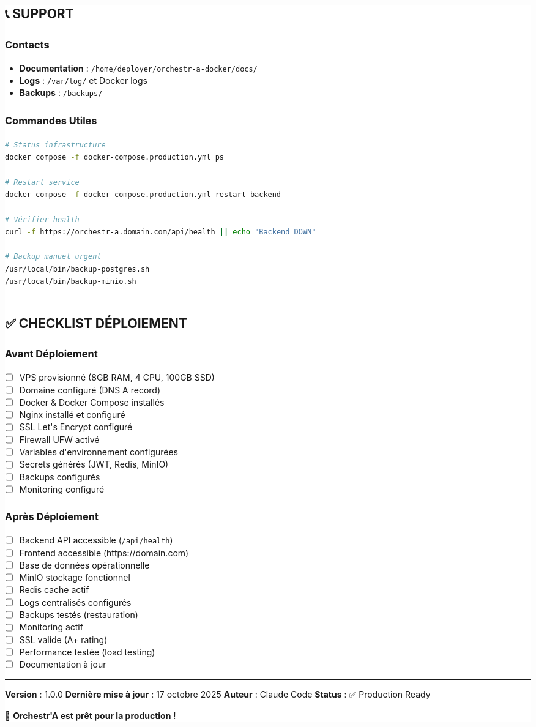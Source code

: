 
## 📞 SUPPORT

### Contacts

- **Documentation** : `/home/deployer/orchestr-a-docker/docs/`
- **Logs** : `/var/log/` et Docker logs
- **Backups** : `/backups/`

### Commandes Utiles

```bash
# Status infrastructure
docker compose -f docker-compose.production.yml ps

# Restart service
docker compose -f docker-compose.production.yml restart backend

# Vérifier health
curl -f https://orchestr-a.domain.com/api/health || echo "Backend DOWN"

# Backup manuel urgent
/usr/local/bin/backup-postgres.sh
/usr/local/bin/backup-minio.sh
```

---

## ✅ CHECKLIST DÉPLOIEMENT

### Avant Déploiement

- [ ] VPS provisionné (8GB RAM, 4 CPU, 100GB SSD)
- [ ] Domaine configuré (DNS A record)
- [ ] Docker & Docker Compose installés
- [ ] Nginx installé et configuré
- [ ] SSL Let's Encrypt configuré
- [ ] Firewall UFW activé
- [ ] Variables d'environnement configurées
- [ ] Secrets générés (JWT, Redis, MinIO)
- [ ] Backups configurés
- [ ] Monitoring configuré

### Après Déploiement

- [ ] Backend API accessible (`/api/health`)
- [ ] Frontend accessible (https://domain.com)
- [ ] Base de données opérationnelle
- [ ] MinIO stockage fonctionnel
- [ ] Redis cache actif
- [ ] Logs centralisés configurés
- [ ] Backups testés (restauration)
- [ ] Monitoring actif
- [ ] SSL valide (A+ rating)
- [ ] Performance testée (load testing)
- [ ] Documentation à jour

---

**Version** : 1.0.0
**Dernière mise à jour** : 17 octobre 2025
**Auteur** : Claude Code
**Status** : ✅ Production Ready

🚀 **Orchestr'A est prêt pour la production !**
